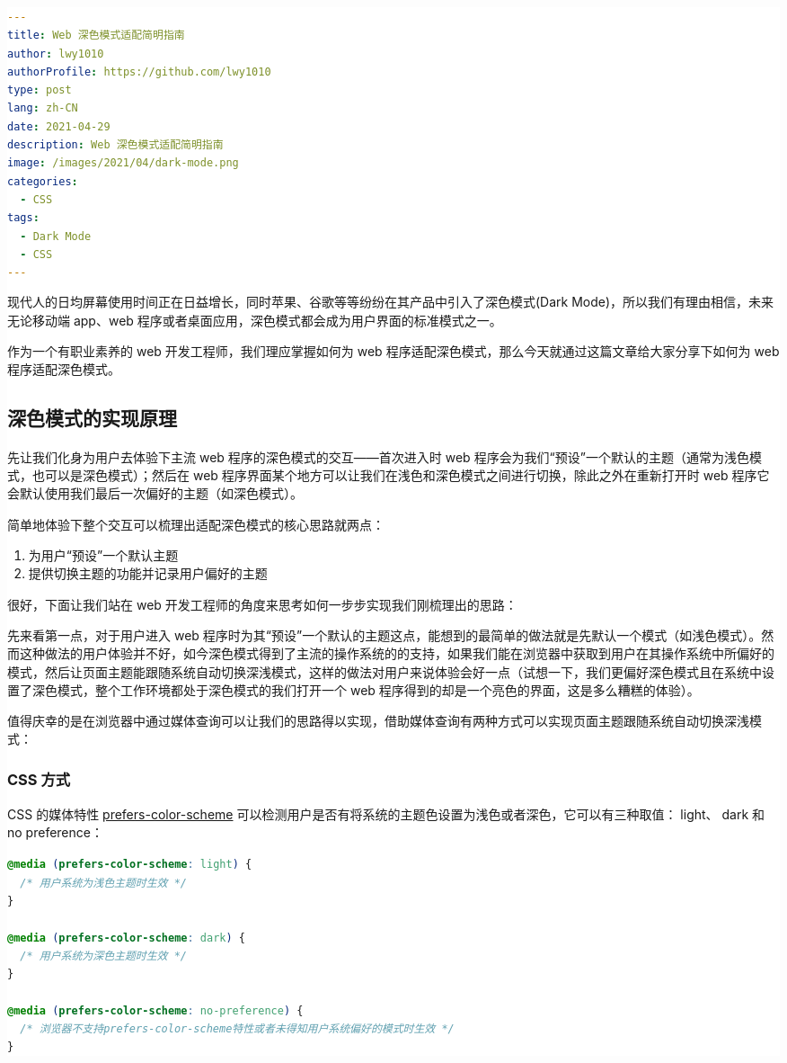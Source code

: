 ```yaml
---
title: Web 深色模式适配简明指南
author: lwy1010
authorProfile: https://github.com/lwy1010
type: post
lang: zh-CN
date: 2021-04-29
description: Web 深色模式适配简明指南
image: /images/2021/04/dark-mode.png
categories:
  - CSS
tags:
  - Dark Mode
  - CSS
---
```


现代人的日均屏幕使用时间正在日益增长，同时苹果、谷歌等等纷纷在其产品中引入了深色模式(Dark Mode)，所以我们有理由相信，未来无论移动端 app、web 程序或者桌面应用，深色模式都会成为用户界面的标准模式之一。

作为一个有职业素养的 web 开发工程师，我们理应掌握如何为 web 程序适配深色模式，那么今天就通过这篇文章给大家分享下如何为 web 程序适配深色模式。

## 深色模式的实现原理

先让我们化身为用户去体验下主流 web 程序的深色模式的交互——首次进入时 web 程序会为我们“预设”一个默认的主题（通常为浅色模式，也可以是深色模式）；然后在 web 程序界面某个地方可以让我们在浅色和深色模式之间进行切换，除此之外在重新打开时 web 程序它会默认使用我们最后一次偏好的主题（如深色模式）。

简单地体验下整个交互可以梳理出适配深色模式的核心思路就两点：

1. 为用户“预设”一个默认主题
2. 提供切换主题的功能并记录用户偏好的主题

很好，下面让我们站在 web 开发工程师的角度来思考如何一步步实现我们刚梳理出的思路：

先来看第一点，对于用户进入 web 程序时为其“预设”一个默认的主题这点，能想到的最简单的做法就是先默认一个模式（如浅色模式）。然而这种做法的用户体验并不好，如今深色模式得到了主流的操作系统的的支持，如果我们能在浏览器中获取到用户在其操作系统中所偏好的模式，然后让页面主题能跟随系统自动切换深浅模式，这样的做法对用户来说体验会好一点（试想一下，我们更偏好深色模式且在系统中设置了深色模式，整个工作环境都处于深色模式的我们打开一个 web 程序得到的却是一个亮色的界面，这是多么糟糕的体验）。

值得庆幸的是在浏览器中通过媒体查询可以让我们的思路得以实现，借助媒体查询有两种方式可以实现页面主题跟随系统自动切换深浅模式：

### CSS 方式

CSS 的媒体特性 [prefers-color-scheme](https://developer.mozilla.org/zh-CN/docs/Web/CSS/@media/prefers-color-scheme) 可以检测用户是否有将系统的主题色设置为浅色或者深色，它可以有三种取值： light、 dark 和 no preference：

```css
@media (prefers-color-scheme: light) {
  /* 用户系统为浅色主题时生效 */
}

@media (prefers-color-scheme: dark) {
  /* 用户系统为深色主题时生效 */
}

@media (prefers-color-scheme: no-preference) {
  /* 浏览器不支持prefers-color-scheme特性或者未得知用户系统偏好的模式时生效 */
}
```
